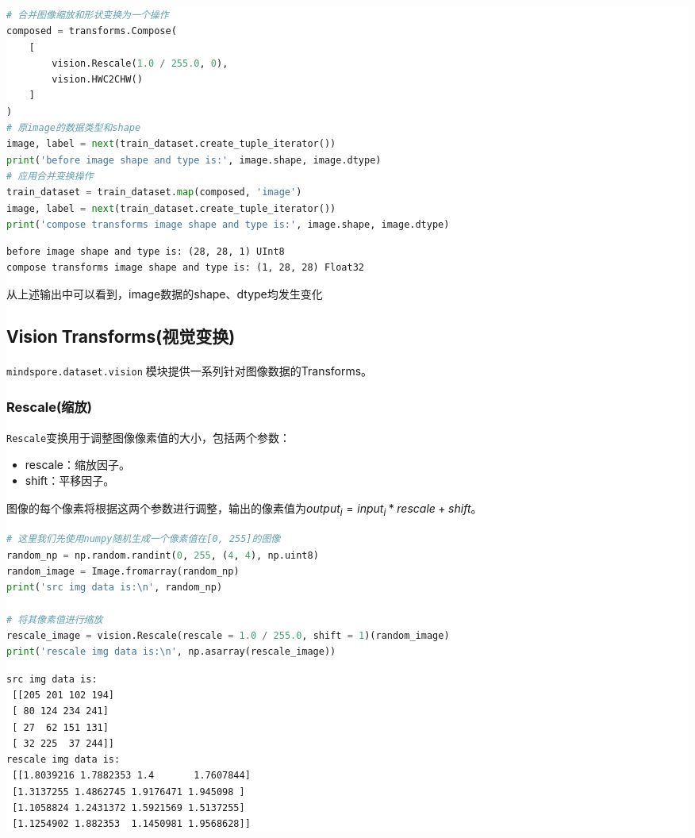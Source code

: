 ```python
# 合并图像缩放和形状变换为一个操作
composed = transforms.Compose(
    [
        vision.Rescale(1.0 / 255.0, 0),
        vision.HWC2CHW()
    ]
)
# 原image的数据类型和shape
image, label = next(train_dataset.create_tuple_iterator())
print('before image shape and type is:', image.shape, image.dtype)
# 应用合并变换操作
train_dataset = train_dataset.map(composed, 'image')
image, label = next(train_dataset.create_tuple_iterator())
print('compose transforms image shape and type is:', image.shape, image.dtype)

```

    before image shape and type is: (28, 28, 1) UInt8
    compose transforms image shape and type is: (1, 28, 28) Float32


从上述输出中可以看到，image数据的shape、dtype均发生变化

## Vision Transforms(视觉变换)

`mindspore.dataset.vision` 模块提供一系列针对图像数据的Transforms。

### Rescale(缩放)

`Rescale`变换用于调整图像像素值的大小，包括两个参数：

- rescale：缩放因子。
- shift：平移因子。

图像的每个像素将根据这两个参数进行调整，输出的像素值为$output_{i} = input_{i} * rescale + shift$。



```python
# 这里我们先使用numpy随机生成一个像素值在[0, 255]的图像
random_np = np.random.randint(0, 255, (4, 4), np.uint8)
random_image = Image.fromarray(random_np)
print('src img data is:\n', random_np)

# 将其像素值进行缩放
rescale_image = vision.Rescale(rescale = 1.0 / 255.0, shift = 1)(random_image)
print('rescale img data is:\n', np.asarray(rescale_image))
```

    src img data is:
     [[205 201 102 194]
     [ 80 124 234 241]
     [ 27  62 151 131]
     [ 32 225  37 244]]
    rescale img data is:
     [[1.8039216 1.7882353 1.4       1.7607844]
     [1.3137255 1.4862745 1.9176471 1.945098 ]
     [1.1058824 1.2431372 1.5921569 1.5137255]
     [1.1254902 1.882353  1.1450981 1.9568628]]
